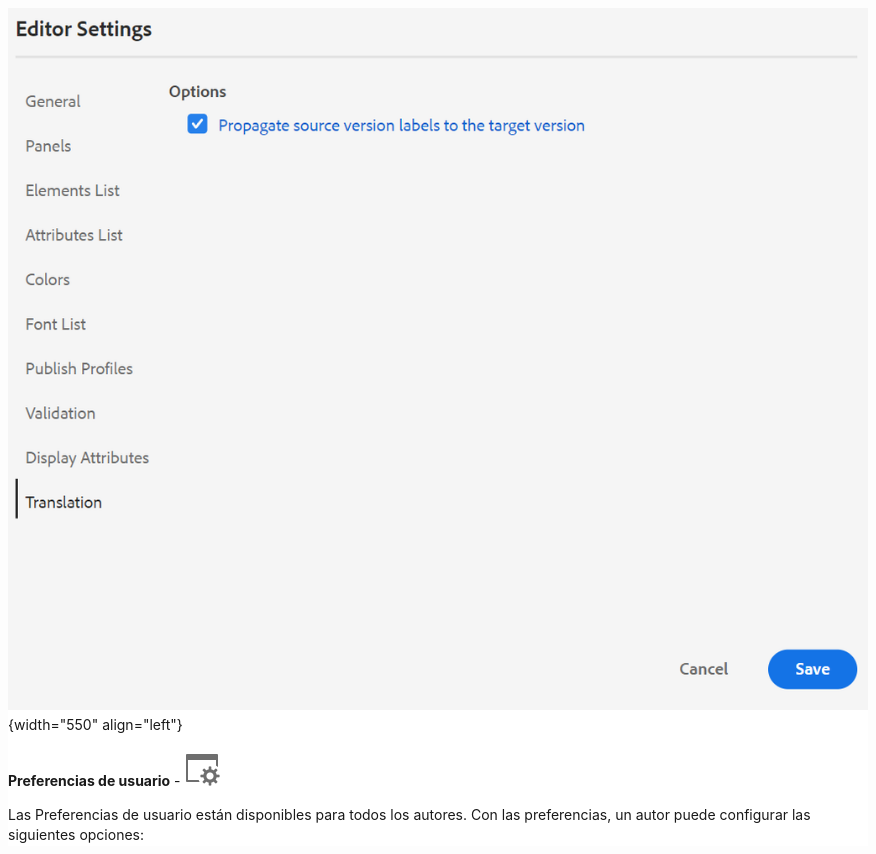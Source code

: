   ![](images/editor-setting-translation.png){width="550" align="left"}


**Preferencias de usuario** - ![](images/user_preference_editor_icon.svg)

Las Preferencias de usuario están disponibles para todos los autores. Con las preferencias, un autor puede configurar las siguientes opciones:
